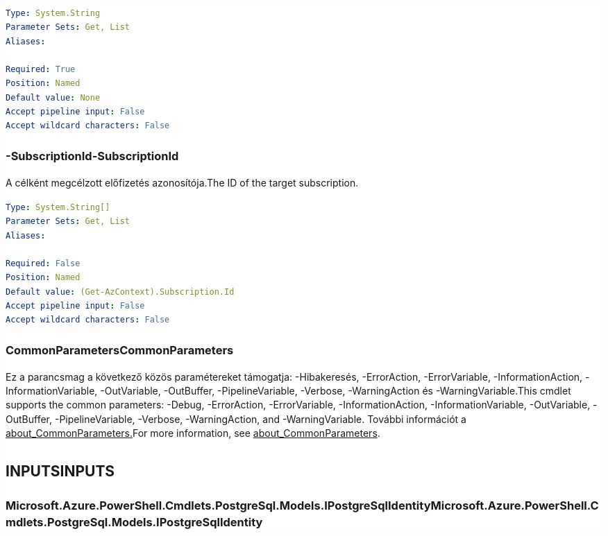 ```yaml
Type: System.String
Parameter Sets: Get, List
Aliases:

Required: True
Position: Named
Default value: None
Accept pipeline input: False
Accept wildcard characters: False
```

### <span data-ttu-id="86ee2-131">-SubscriptionId</span><span class="sxs-lookup"><span data-stu-id="86ee2-131">-SubscriptionId</span></span>
<span data-ttu-id="86ee2-132">A célként megcélzott előfizetés azonosítója.</span><span class="sxs-lookup"><span data-stu-id="86ee2-132">The ID of the target subscription.</span></span>

```yaml
Type: System.String[]
Parameter Sets: Get, List
Aliases:

Required: False
Position: Named
Default value: (Get-AzContext).Subscription.Id
Accept pipeline input: False
Accept wildcard characters: False
```

### <span data-ttu-id="86ee2-133">CommonParameters</span><span class="sxs-lookup"><span data-stu-id="86ee2-133">CommonParameters</span></span>
<span data-ttu-id="86ee2-134">Ez a parancsmag a következő közös paramétereket támogatja: -Hibakeresés, -ErrorAction, -ErrorVariable, -InformationAction, -InformationVariable, -OutVariable, -OutBuffer, -PipelineVariable, -Verbose, -WarningAction és -WarningVariable.</span><span class="sxs-lookup"><span data-stu-id="86ee2-134">This cmdlet supports the common parameters: -Debug, -ErrorAction, -ErrorVariable, -InformationAction, -InformationVariable, -OutVariable, -OutBuffer, -PipelineVariable, -Verbose, -WarningAction, and -WarningVariable.</span></span> <span data-ttu-id="86ee2-135">További információt a [about_CommonParameters.](http://go.microsoft.com/fwlink/?LinkID=113216)</span><span class="sxs-lookup"><span data-stu-id="86ee2-135">For more information, see [about_CommonParameters](http://go.microsoft.com/fwlink/?LinkID=113216).</span></span>

## <span data-ttu-id="86ee2-136">INPUTS</span><span class="sxs-lookup"><span data-stu-id="86ee2-136">INPUTS</span></span>

### <span data-ttu-id="86ee2-137">Microsoft.Azure.PowerShell.Cmdlets.PostgreSql.Models.IPostgreSqlIdentity</span><span class="sxs-lookup"><span data-stu-id="86ee2-137">Microsoft.Azure.PowerShell.Cmdlets.PostgreSql.Models.IPostgreSqlIdentity</span></span>
